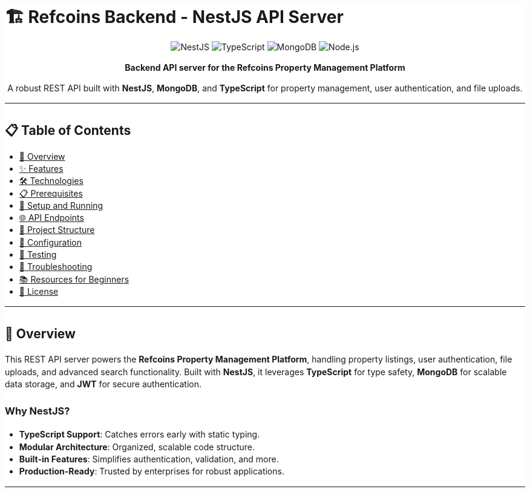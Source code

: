 # 🏗️ Refcoins Backend - NestJS API Server

<div align="center">

![NestJS](https://img.shields.io/badge/NestJS-10.4.20-red?style=for-the-badge&logo=nestjs)
![TypeScript](https://img.shields.io/badge/TypeScript-5.0.0-blue?style=for-the-badge&logo=typescript)
![MongoDB](https://img.shields.io/badge/MongoDB-7.8.4-green?style=for-the-badge&logo=mongodb)
![Node.js](https://img.shields.io/badge/Node.js-18+-green?style=for-the-badge&logo=node.js)

**Backend API server for the Refcoins Property Management Platform**

A robust REST API built with **NestJS**, **MongoDB**, and **TypeScript** for property management, user authentication, and file uploads.

</div>

---

## 📋 Table of Contents

- [🎯 Overview](#-overview)
- [✨ Features](#-features)
- [🛠️ Technologies](#️-technologies)
- [📋 Prerequisites](#-prerequisites)
- [🚀 Setup and Running](#-setup-and-running)
- [🌐 API Endpoints](#-api-endpoints)
- [📁 Project Structure](#-project-structure)
- [🔧 Configuration](#-configuration)
- [🧪 Testing](#-testing)
- [🐛 Troubleshooting](#-troubleshooting)
- [📚 Resources for Beginners](#-resources-for-beginners)
- [📜 License](#-license)

---

## 🎯 Overview

This REST API server powers the **Refcoins Property Management Platform**, handling property listings, user authentication, file uploads, and advanced search functionality. Built with **NestJS**, it leverages **TypeScript** for type safety, **MongoDB** for scalable data storage, and **JWT** for secure authentication.

### Why NestJS?

- **TypeScript Support**: Catches errors early with static typing.
- **Modular Architecture**: Organized, scalable code structure.
- **Built-in Features**: Simplifies authentication, validation, and more.
- **Production-Ready**: Trusted by enterprises for robust applications.

---
